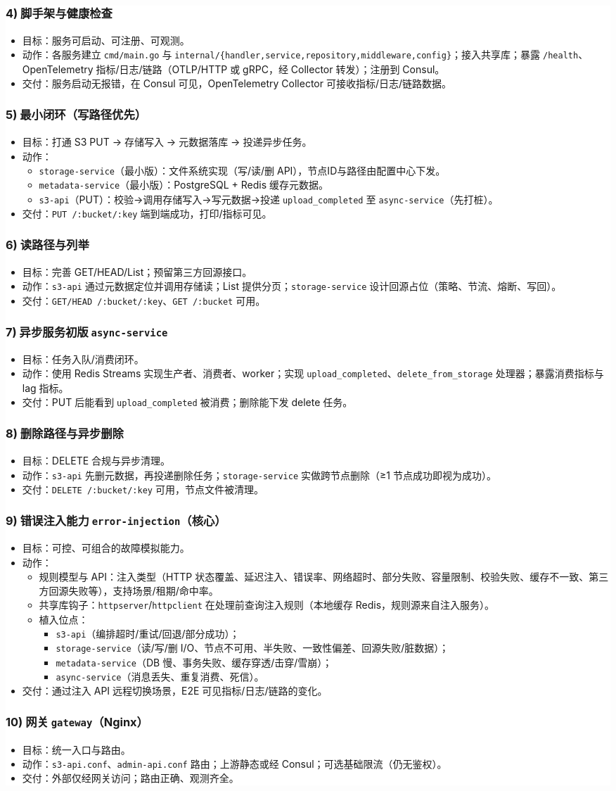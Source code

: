 ### 4) 脚手架与健康检查

- 目标：服务可启动、可注册、可观测。
- 动作：各服务建立 `cmd/main.go` 与 `internal/{handler,service,repository,middleware,config}`；接入共享库；暴露 `/health`、OpenTelemetry 指标/日志/链路（OTLP/HTTP 或 gRPC，经 Collector 转发）；注册到 Consul。
- 交付：服务启动无报错，在 Consul 可见，OpenTelemetry Collector 可接收指标/日志/链路数据。

### 5) 最小闭环（写路径优先）

- 目标：打通 S3 PUT → 存储写入 → 元数据落库 → 投递异步任务。
- 动作：
  - `storage-service`（最小版）：文件系统实现（写/读/删 API），节点ID与路径由配置中心下发。
  - `metadata-service`（最小版）：PostgreSQL + Redis 缓存元数据。
  - `s3-api`（PUT）：校验→调用存储写入→写元数据→投递 `upload_completed` 至 `async-service`（先打桩）。
- 交付：`PUT /:bucket/:key` 端到端成功，打印/指标可见。

### 6) 读路径与列举

- 目标：完善 GET/HEAD/List；预留第三方回源接口。
- 动作：`s3-api` 通过元数据定位并调用存储读；List 提供分页；`storage-service` 设计回源占位（策略、节流、熔断、写回）。
- 交付：`GET/HEAD /:bucket/:key`、`GET /:bucket` 可用。

### 7) 异步服务初版 `async-service`

- 目标：任务入队/消费闭环。
- 动作：使用 Redis Streams 实现生产者、消费者、worker；实现 `upload_completed`、`delete_from_storage` 处理器；暴露消费指标与 lag 指标。
- 交付：PUT 后能看到 `upload_completed` 被消费；删除能下发 delete 任务。

### 8) 删除路径与异步删除

- 目标：DELETE 合规与异步清理。
- 动作：`s3-api` 先删元数据，再投递删除任务；`storage-service` 实做跨节点删除（≥1 节点成功即视为成功）。
- 交付：`DELETE /:bucket/:key` 可用，节点文件被清理。

### 9) 错误注入能力 `error-injection`（核心）

- 目标：可控、可组合的故障模拟能力。
- 动作：
  - 规则模型与 API：注入类型（HTTP 状态覆盖、延迟注入、错误率、网络超时、部分失败、容量限制、校验失败、缓存不一致、第三方回源失败等），支持场景/租期/命中率。
  - 共享库钩子：`httpserver`/`httpclient` 在处理前查询注入规则（本地缓存 Redis，规则源来自注入服务）。
  - 植入位点：
    - `s3-api`（编排超时/重试/回退/部分成功）；
    - `storage-service`（读/写/删 I/O、节点不可用、半失败、一致性偏差、回源失败/脏数据）；
    - `metadata-service`（DB 慢、事务失败、缓存穿透/击穿/雪崩）；
    - `async-service`（消息丢失、重复消费、死信）。
- 交付：通过注入 API 远程切换场景，E2E 可见指标/日志/链路的变化。

### 10) 网关 `gateway`（Nginx）

- 目标：统一入口与路由。
- 动作：`s3-api.conf`、`admin-api.conf` 路由；上游静态或经 Consul；可选基础限流（仍无鉴权）。
- 交付：外部仅经网关访问；路由正确、观测齐全。

